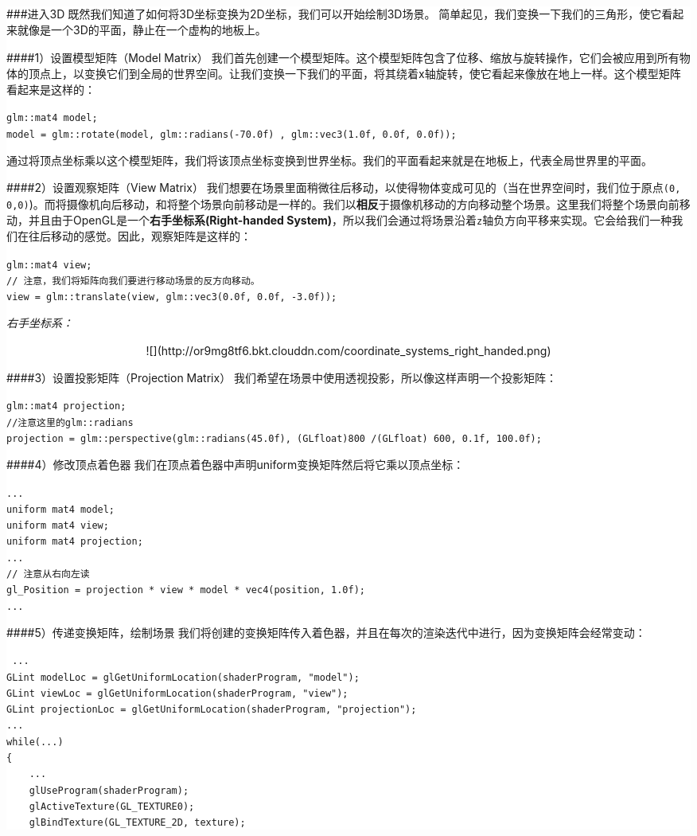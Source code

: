 ###进入3D
既然我们知道了如何将3D坐标变换为2D坐标，我们可以开始绘制3D场景。
简单起见，我们变换一下我们的三角形，使它看起来就像是一个3D的平面，静止在一个虚构的地板上。

####1）设置模型矩阵（Model Matrix）
我们首先创建一个模型矩阵。这个模型矩阵包含了位移、缩放与旋转操作，它们会被应用到所有物体的顶点上，以变换它们到全局的世界空间。让我们变换一下我们的平面，将其绕着x轴旋转，使它看起来像放在地上一样。这个模型矩阵看起来是这样的：

	glm::mat4 model;
	model = glm::rotate(model, glm::radians(-70.0f) , glm::vec3(1.0f, 0.0f, 0.0f));
通过将顶点坐标乘以这个模型矩阵，我们将该顶点坐标变换到世界坐标。我们的平面看起来就是在地板上，代表全局世界里的平面。

####2）设置观察矩阵（View Matrix）
我们想要在场景里面稍微往后移动，以使得物体变成可见的（当在世界空间时，我们位于原点`(0,0,0)`)。而将摄像机向后移动，和将整个场景向前移动是一样的。我们以**相反**于摄像机移动的方向移动整个场景。这里我们将整个场景向前移动，并且由于OpenGL是一个**右手坐标系(Right-handed System)**，所以我们会通过将场景沿着`z`轴负方向平移来实现。它会给我们一种我们在往后移动的感觉。因此，观察矩阵是这样的：

	glm::mat4 view;
	// 注意，我们将矩阵向我们要进行移动场景的反方向移动。
	view = glm::translate(view, glm::vec3(0.0f, 0.0f, -3.0f)); 
	
*右手坐标系：*
<div align=center>    
![](http://or9mg8tf6.bkt.clouddn.com/coordinate_systems_right_handed.png) 
</div>  

####3）设置投影矩阵（Projection Matrix）
我们希望在场景中使用透视投影，所以像这样声明一个投影矩阵：

    glm::mat4 projection;
    //注意这里的glm::radians
    projection = glm::perspective(glm::radians(45.0f), (GLfloat)800 /(GLfloat) 600, 0.1f, 100.0f);
    
####4）修改顶点着色器
我们在顶点着色器中声明uniform变换矩阵然后将它乘以顶点坐标：

	...
	uniform mat4 model;
	uniform mat4 view;
	uniform mat4 projection;
	...
	// 注意从右向左读
	gl_Position = projection * view * model * vec4(position, 1.0f);
	...
	
####5）传递变换矩阵，绘制场景
我们将创建的变换矩阵传入着色器，并且在每次的渲染迭代中进行，因为变换矩阵会经常变动：

	 ...
	GLint modelLoc = glGetUniformLocation(shaderProgram, "model"); 
    GLint viewLoc = glGetUniformLocation(shaderProgram, "view");   
    GLint projectionLoc = glGetUniformLocation(shaderProgram, "projection");
    ...
    while(...)
    {
    	...
    	glUseProgram(shaderProgram);
        glActiveTexture(GL_TEXTURE0);
        glBindTexture(GL_TEXTURE_2D, texture);
        